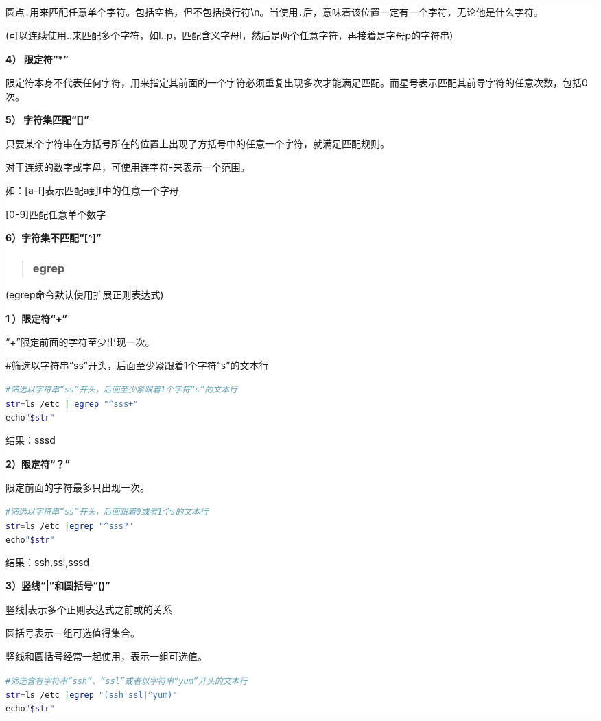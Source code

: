 圆点`.`用来匹配任意单个字符。包括空格，但不包括换行符\n。当使用`.`后，意味着该位置一定有一个字符，无论他是什么字符。

(可以连续使用..来匹配多个字符，如l..p，匹配含义字母l，然后是两个任意字符，再接着是字母p的字符串)   

**4） 限定符“\*”**

限定符本身不代表任何字符，用来指定其前面的一个字符必须重复出现多次才能满足匹配。而星号表示匹配其前导字符的任意次数，包括0次。

**5） 字符集匹配“[]”**

只要某个字符串在方括号所在的位置上出现了方括号中的任意一个字符，就满足匹配规则。

对于连续的数字或字母，可使用连字符-来表示一个范围。

如：[a-f]表示匹配a到f中的任意一个字母

[0-9]匹配任意单个数字

 **6）字符集不匹配“[^]”**

> ### egrep

(egrep命令默认使用扩展正则表达式)

**1 ）限定符“+”**

“+”限定前面的字符至少出现一次。

\#筛选以字符串“ss”开头，后面至少紧跟着1个字符“s”的文本行

```bash
#筛选以字符串“ss”开头，后面至少紧跟着1个字符“s”的文本行
str=ls /etc | egrep "^sss+"
echo"$str"
```

结果：sssd

 **2）限定符“？”**

限定前面的字符最多只出现一次。

```bash
#筛选以字符串“ss”开头，后面跟着0或者1个s的文本行
str=ls /etc |egrep "^sss?"
echo"$str"
```

结果：ssh,ssl,sssd

 **3）竖线“|”和圆括号“()”**

竖线|表示多个正则表达式之前或的关系

圆括号表示一组可选值得集合。

竖线和圆括号经常一起使用，表示一组可选值。

```bash
#筛选含有字符串“ssh”、“ssl”或者以字符串“yum”开头的文本行
str=ls /etc |egrep "(ssh|ssl|^yum)"
echo"$str"
```
